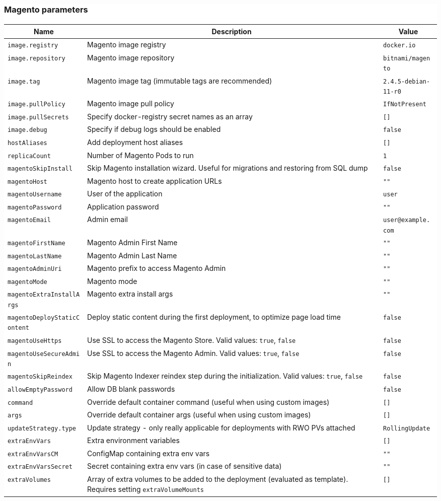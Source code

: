 
### Magento parameters

| Name                                    | Description                                                                                                          | Value                |
| --------------------------------------- | -------------------------------------------------------------------------------------------------------------------- | -------------------- |
| `image.registry`                        | Magento image registry                                                                                               | `docker.io`          |
| `image.repository`                      | Magento image repository                                                                                             | `bitnami/magento`    |
| `image.tag`                             | Magento image tag (immutable tags are recommended)                                                                   | `2.4.5-debian-11-r0` |
| `image.pullPolicy`                      | Magento image pull policy                                                                                            | `IfNotPresent`       |
| `image.pullSecrets`                     | Specify docker-registry secret names as an array                                                                     | `[]`                 |
| `image.debug`                           | Specify if debug logs should be enabled                                                                              | `false`              |
| `hostAliases`                           | Add deployment host aliases                                                                                          | `[]`                 |
| `replicaCount`                          | Number of Magento Pods to run                                                                                        | `1`                  |
| `magentoSkipInstall`                    | Skip Magento installation wizard. Useful for migrations and restoring from SQL dump                                  | `false`              |
| `magentoHost`                           | Magento host to create application URLs                                                                              | `""`                 |
| `magentoUsername`                       | User of the application                                                                                              | `user`               |
| `magentoPassword`                       | Application password                                                                                                 | `""`                 |
| `magentoEmail`                          | Admin email                                                                                                          | `user@example.com`   |
| `magentoFirstName`                      | Magento Admin First Name                                                                                             | `""`                 |
| `magentoLastName`                       | Magento Admin Last Name                                                                                              | `""`                 |
| `magentoAdminUri`                       | Magento prefix to access Magento Admin                                                                               | `""`                 |
| `magentoMode`                           | Magento mode                                                                                                         | `""`                 |
| `magentoExtraInstallArgs`               | Magento extra install args                                                                                           | `""`                 |
| `magentoDeployStaticContent`            | Deploy static content during the first deployment, to optimize page load time                                        | `false`              |
| `magentoUseHttps`                       | Use SSL to access the Magento Store. Valid values: `true`, `false`                                                   | `false`              |
| `magentoUseSecureAdmin`                 | Use SSL to access the Magento Admin. Valid values: `true`, `false`                                                   | `false`              |
| `magentoSkipReindex`                    | Skip Magento Indexer reindex step during the initialization. Valid values: `true`, `false`                           | `false`              |
| `allowEmptyPassword`                    | Allow DB blank passwords                                                                                             | `false`              |
| `command`                               | Override default container command (useful when using custom images)                                                 | `[]`                 |
| `args`                                  | Override default container args (useful when using custom images)                                                    | `[]`                 |
| `updateStrategy.type`                   | Update strategy - only really applicable for deployments with RWO PVs attached                                       | `RollingUpdate`      |
| `extraEnvVars`                          | Extra environment variables                                                                                          | `[]`                 |
| `extraEnvVarsCM`                        | ConfigMap containing extra env vars                                                                                  | `""`                 |
| `extraEnvVarsSecret`                    | Secret containing extra env vars (in case of sensitive data)                                                         | `""`                 |
| `extraVolumes`                          | Array of extra volumes to be added to the deployment (evaluated as template). Requires setting `extraVolumeMounts`   | `[]`                 |